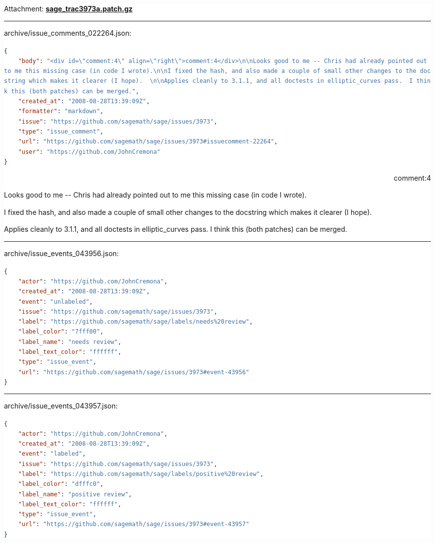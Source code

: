 Attachment: **[sage_trac3973a.patch.gz](https://github.com/sagemath/sage/files/ticket3973/sage_trac3973a.patch.gz)**



---

archive/issue_comments_022264.json:
```json
{
    "body": "<div id=\"comment:4\" align=\"right\">comment:4</div>\n\nLooks good to me -- Chris had already pointed out to me this missing case (in code I wrote).\n\nI fixed the hash, and also made a couple of small other changes to the docstring which makes it clearer (I hope).  \n\nApplies cleanly to 3.1.1, and all doctests in elliptic_curves pass.  I think this (both patches) can be merged.",
    "created_at": "2008-08-28T13:39:09Z",
    "formatter": "markdown",
    "issue": "https://github.com/sagemath/sage/issues/3973",
    "type": "issue_comment",
    "url": "https://github.com/sagemath/sage/issues/3973#issuecomment-22264",
    "user": "https://github.com/JohnCremona"
}
```

<div id="comment:4" align="right">comment:4</div>

Looks good to me -- Chris had already pointed out to me this missing case (in code I wrote).

I fixed the hash, and also made a couple of small other changes to the docstring which makes it clearer (I hope).  

Applies cleanly to 3.1.1, and all doctests in elliptic_curves pass.  I think this (both patches) can be merged.



---

archive/issue_events_043956.json:
```json
{
    "actor": "https://github.com/JohnCremona",
    "created_at": "2008-08-28T13:39:09Z",
    "event": "unlabeled",
    "issue": "https://github.com/sagemath/sage/issues/3973",
    "label": "https://github.com/sagemath/sage/labels/needs%20review",
    "label_color": "7fff00",
    "label_name": "needs review",
    "label_text_color": "ffffff",
    "type": "issue_event",
    "url": "https://github.com/sagemath/sage/issues/3973#event-43956"
}
```



---

archive/issue_events_043957.json:
```json
{
    "actor": "https://github.com/JohnCremona",
    "created_at": "2008-08-28T13:39:09Z",
    "event": "labeled",
    "issue": "https://github.com/sagemath/sage/issues/3973",
    "label": "https://github.com/sagemath/sage/labels/positive%20review",
    "label_color": "dfffc0",
    "label_name": "positive review",
    "label_text_color": "ffffff",
    "type": "issue_event",
    "url": "https://github.com/sagemath/sage/issues/3973#event-43957"
}
```